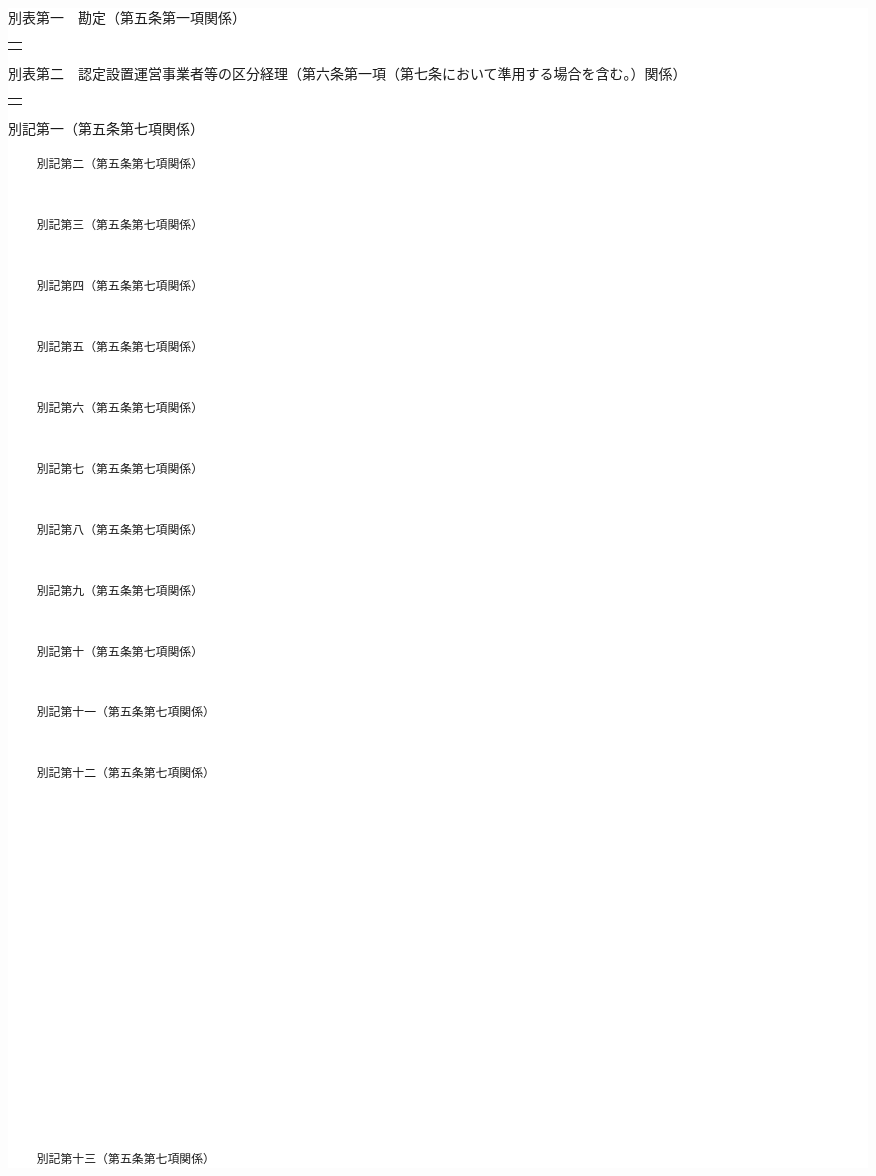 別表第一　勘定（第五条第一項関係）  

||  
| --- |  
||  
  
別表第二　認定設置運営事業者等の区分経理（第六条第一項（第七条において準用する場合を含む。）関係）  

||  
| --- |  
||  
  
別記第一（第五条第七項関係）  

          
        
          
        別記第二（第五条第七項関係）  

          
        別記第三（第五条第七項関係）  

          
        別記第四（第五条第七項関係）  

          
        別記第五（第五条第七項関係）  

          
        別記第六（第五条第七項関係）  

          
        別記第七（第五条第七項関係）  

          
        別記第八（第五条第七項関係）  

          
        別記第九（第五条第七項関係）  

          
        別記第十（第五条第七項関係）  

          
        別記第十一（第五条第七項関係）  

          
        別記第十二（第五条第七項関係）  

          
        
          
        
          
        
          
        
          
        
          
        
          
        
          
        
          
        別記第十三（第五条第七項関係）  

          
        
          
        
          